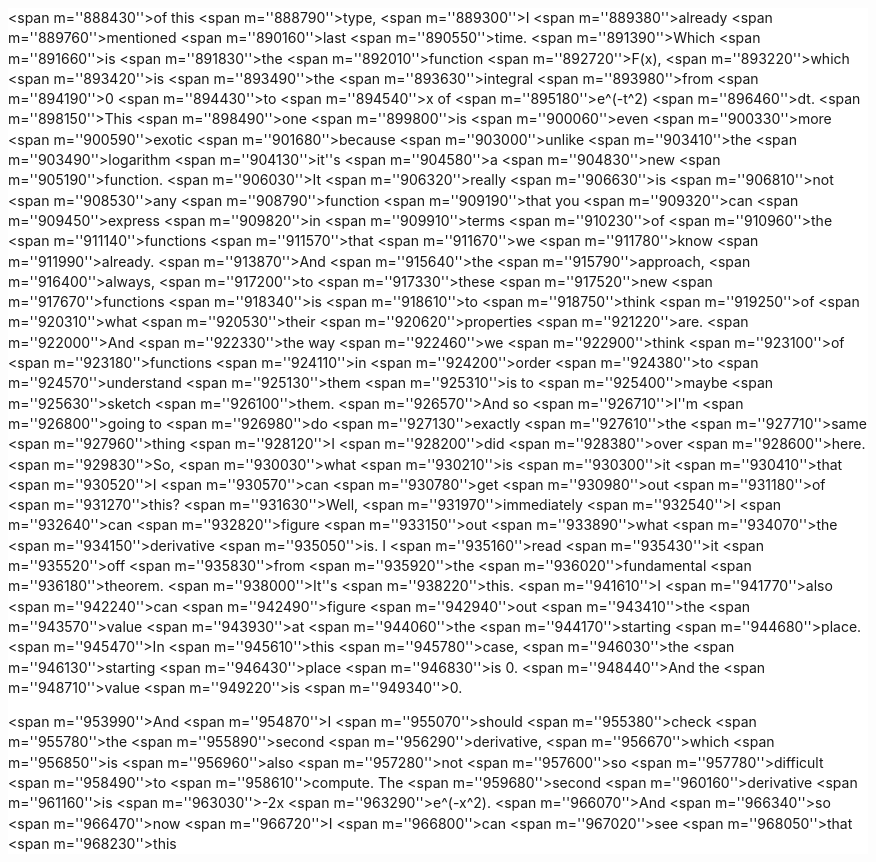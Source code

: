   <span m=''888430''>of this</span> <span m=''888790''>type,</span> <span m=''889300''>I</span>
  <span m=''889380''>already</span> <span m=''889760''>mentioned</span> <span m=''890160''>last</span>
  <span m=''890550''>time.</span> <span m=''891390''>Which</span> <span m=''891660''>is</span>
  <span m=''891830''>the</span> <span m=''892010''>function</span> <span m=''892720''>F(x),</span>
  <span m=''893220''>which</span> <span m=''893420''>is</span> <span m=''893490''>the</span>
  <span m=''893630''>integral</span> <span m=''893980''>from</span> <span m=''894190''>0</span>
  <span m=''894430''>to</span> <span m=''894540''>x of</span> <span m=''895180''>e^(-t^2)</span>
  <span m=''896460''>dt.</span> <span m=''898150''>This</span> <span m=''898490''>one</span>
  <span m=''899800''>is</span> <span m=''900060''>even</span> <span m=''900330''>more</span>
  <span m=''900590''>exotic</span> <span m=''901680''>because</span> <span m=''903000''>unlike</span>
  <span m=''903410''>the</span> <span m=''903490''>logarithm</span> <span m=''904130''>it''s</span>
  <span m=''904580''>a</span> <span m=''904830''>new</span> <span m=''905190''>function.</span>
  <span m=''906030''>It</span> <span m=''906320''>really</span> <span m=''906630''>is</span>
  <span m=''906810''>not</span> <span m=''908530''>any</span> <span m=''908790''>function</span>
  <span m=''909190''>that you</span> <span m=''909320''>can</span> <span m=''909450''>express</span>
  <span m=''909820''>in</span> <span m=''909910''>terms</span> <span m=''910230''>of</span>
  <span m=''910960''>the</span> <span m=''911140''>functions</span> <span m=''911570''>that</span>
  <span m=''911670''>we</span> <span m=''911780''>know</span> <span m=''911990''>already.</span>
  <span m=''913870''>And</span> <span m=''915640''>the</span> <span m=''915790''>approach,</span>
  <span m=''916400''>always,</span> <span m=''917200''>to</span> <span m=''917330''>these</span>
  <span m=''917520''>new</span> <span m=''917670''>functions</span> <span m=''918340''>is</span>
  <span m=''918610''>to</span> <span m=''918750''>think</span> <span m=''919250''>of</span>
  <span m=''920310''>what</span> <span m=''920530''>their</span> <span m=''920620''>properties</span>
  <span m=''921220''>are.</span> <span m=''922000''>And</span> <span m=''922330''>the
  way</span> <span m=''922460''>we</span> <span m=''922900''>think</span> <span m=''923100''>of</span>
  <span m=''923180''>functions</span> <span m=''924110''>in</span> <span m=''924200''>order</span>
  <span m=''924380''>to</span> <span m=''924570''>understand</span> <span m=''925130''>them</span>
  <span m=''925310''>is to</span> <span m=''925400''>maybe</span> <span m=''925630''>sketch</span>
  <span m=''926100''>them.</span> <span m=''926570''>And so</span> <span m=''926710''>I''m</span>
  <span m=''926800''>going to</span> <span m=''926980''>do</span> <span m=''927130''>exactly</span>
  <span m=''927610''>the</span> <span m=''927710''>same</span> <span m=''927960''>thing</span>
  <span m=''928120''>I</span> <span m=''928200''>did</span> <span m=''928380''>over</span>
  <span m=''928600''>here.</span> <span m=''929830''>So,</span> <span m=''930030''>what</span>
  <span m=''930210''>is</span> <span m=''930300''>it</span> <span m=''930410''>that</span>
  <span m=''930520''>I</span> <span m=''930570''>can</span> <span m=''930780''>get</span>
  <span m=''930980''>out</span> <span m=''931180''>of</span> <span m=''931270''>this?</span>
  <span m=''931630''>Well,</span> <span m=''931970''>immediately</span> <span m=''932540''>I</span>
  <span m=''932640''>can</span> <span m=''932820''>figure</span> <span m=''933150''>out</span>
  <span m=''933890''>what</span> <span m=''934070''>the</span> <span m=''934150''>derivative</span>
  <span m=''935050''>is. I</span> <span m=''935160''>read</span> <span m=''935430''>it</span>
  <span m=''935520''>off</span> <span m=''935830''>from</span> <span m=''935920''>the</span>
  <span m=''936020''>fundamental</span> <span m=''936180''>theorem.</span> <span m=''938000''>It''s</span>
  <span m=''938220''>this.</span> <span m=''941610''>I</span> <span m=''941770''>also</span>
  <span m=''942240''>can</span> <span m=''942490''>figure</span> <span m=''942940''>out</span>
  <span m=''943410''>the</span> <span m=''943570''>value</span> <span m=''943930''>at</span>
  <span m=''944060''>the</span> <span m=''944170''>starting</span> <span m=''944680''>place.</span>
  <span m=''945470''>In</span> <span m=''945610''>this</span> <span m=''945780''>case,</span>
  <span m=''946030''>the</span> <span m=''946130''>starting</span> <span m=''946430''>place</span>
  <span m=''946830''>is 0.</span> <span m=''948440''>And the</span> <span m=''948710''>value</span>
  <span m=''949220''>is</span> <span m=''949340''>0.</span> </p><p><span m=''953990''>And</span>
  <span m=''954870''>I</span> <span m=''955070''>should</span> <span m=''955380''>check</span>
  <span m=''955780''>the</span> <span m=''955890''>second</span> <span m=''956290''>derivative,</span>
  <span m=''956670''>which</span> <span m=''956850''>is</span> <span m=''956960''>also</span>
  <span m=''957280''>not</span> <span m=''957600''>so</span> <span m=''957780''>difficult</span>
  <span m=''958490''>to</span> <span m=''958610''>compute. The</span> <span m=''959680''>second</span>
  <span m=''960160''>derivative</span> <span m=''961160''>is</span> <span m=''963030''>-2x</span>
  <span m=''963290''>e^(-x^2).</span> <span m=''966070''>And</span> <span m=''966340''>so</span>
  <span m=''966470''>now</span> <span m=''966720''>I</span> <span m=''966800''>can</span>
  <span m=''967020''>see</span> <span m=''968050''>that</span> <span m=''968230''>this</span>